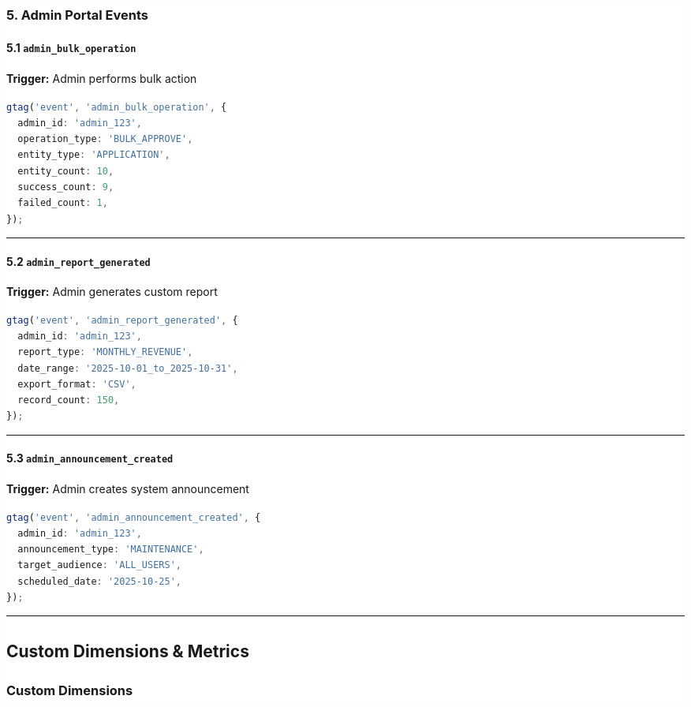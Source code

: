 
### 5. Admin Portal Events

#### 5.1 `admin_bulk_operation`

**Trigger:** Admin performs bulk action

```typescript
gtag('event', 'admin_bulk_operation', {
  admin_id: 'admin_123',
  operation_type: 'BULK_APPROVE',
  entity_type: 'APPLICATION',
  entity_count: 10,
  success_count: 9,
  failed_count: 1,
});
```

---

#### 5.2 `admin_report_generated`

**Trigger:** Admin generates custom report

```typescript
gtag('event', 'admin_report_generated', {
  admin_id: 'admin_123',
  report_type: 'MONTHLY_REVENUE',
  date_range: '2025-10-01_to_2025-10-31',
  export_format: 'CSV',
  record_count: 150,
});
```

---

#### 5.3 `admin_announcement_created`

**Trigger:** Admin creates system announcement

```typescript
gtag('event', 'admin_announcement_created', {
  admin_id: 'admin_123',
  announcement_type: 'MAINTENANCE',
  target_audience: 'ALL_USERS',
  scheduled_date: '2025-10-25',
});
```

---

## Custom Dimensions & Metrics

### Custom Dimensions
